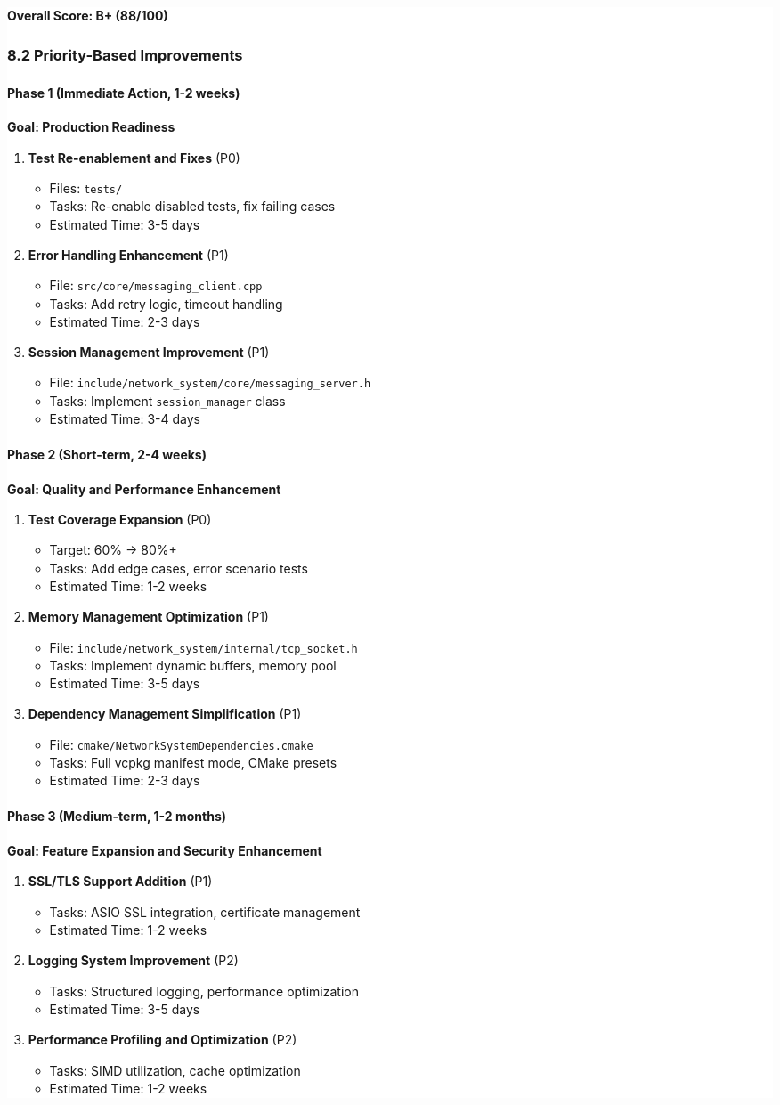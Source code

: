 **Overall Score: B+ (88/100)**

### 8.2 Priority-Based Improvements

#### Phase 1 (Immediate Action, 1-2 weeks)
**Goal: Production Readiness**

1. **Test Re-enablement and Fixes** (P0)
   - Files: `tests/`
   - Tasks: Re-enable disabled tests, fix failing cases
   - Estimated Time: 3-5 days

2. **Error Handling Enhancement** (P1)
   - File: `src/core/messaging_client.cpp`
   - Tasks: Add retry logic, timeout handling
   - Estimated Time: 2-3 days

3. **Session Management Improvement** (P1)
   - File: `include/network_system/core/messaging_server.h`
   - Tasks: Implement `session_manager` class
   - Estimated Time: 3-4 days

#### Phase 2 (Short-term, 2-4 weeks)
**Goal: Quality and Performance Enhancement**

1. **Test Coverage Expansion** (P0)
   - Target: 60% → 80%+
   - Tasks: Add edge cases, error scenario tests
   - Estimated Time: 1-2 weeks

2. **Memory Management Optimization** (P1)
   - File: `include/network_system/internal/tcp_socket.h`
   - Tasks: Implement dynamic buffers, memory pool
   - Estimated Time: 3-5 days

3. **Dependency Management Simplification** (P1)
   - File: `cmake/NetworkSystemDependencies.cmake`
   - Tasks: Full vcpkg manifest mode, CMake presets
   - Estimated Time: 2-3 days

#### Phase 3 (Medium-term, 1-2 months)
**Goal: Feature Expansion and Security Enhancement**

1. **SSL/TLS Support Addition** (P1)
   - Tasks: ASIO SSL integration, certificate management
   - Estimated Time: 1-2 weeks

2. **Logging System Improvement** (P2)
   - Tasks: Structured logging, performance optimization
   - Estimated Time: 3-5 days

3. **Performance Profiling and Optimization** (P2)
   - Tasks: SIMD utilization, cache optimization
   - Estimated Time: 1-2 weeks
